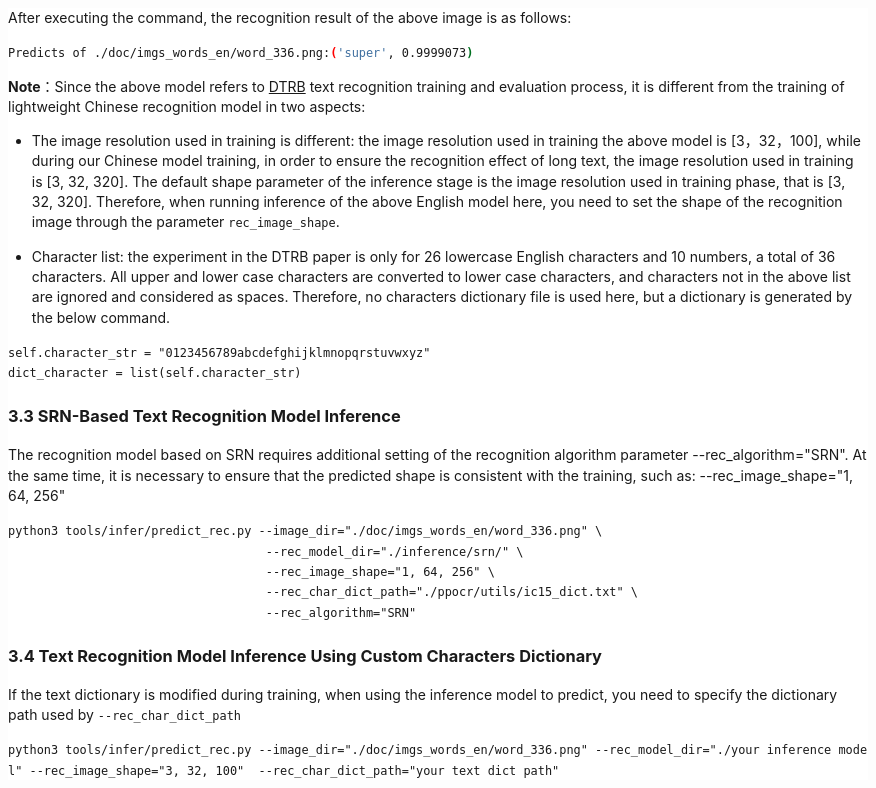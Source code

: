 After executing the command, the recognition result of the above image is as follows:

```bash
Predicts of ./doc/imgs_words_en/word_336.png:('super', 0.9999073)
```

**Note**：Since the above model refers to [DTRB](https://arxiv.org/abs/1904.01906) text recognition training and evaluation process, it is different from the training of lightweight Chinese recognition model in two aspects:

- The image resolution used in training is different: the image resolution used in training the above model is [3，32，100], while during our Chinese model training, in order to ensure the recognition effect of long text, the image resolution used in training is [3, 32, 320]. The default shape parameter of the inference stage is the image resolution used in training phase, that is [3, 32, 320]. Therefore, when running inference of the above English model here, you need to set the shape of the recognition image through the parameter `rec_image_shape`.

- Character list: the experiment in the DTRB paper is only for 26 lowercase English characters and 10 numbers, a total of 36 characters. All upper and lower case characters are converted to lower case characters, and characters not in the above list are ignored and considered as spaces. Therefore, no characters dictionary file is used here, but a dictionary is generated by the below command.

```
self.character_str = "0123456789abcdefghijklmnopqrstuvwxyz"
dict_character = list(self.character_str)
```

<a name="SRN-BASED_RECOGNITION"></a>
### 3.3 SRN-Based Text Recognition Model Inference

The recognition model based on SRN requires additional setting of the recognition algorithm parameter
--rec_algorithm="SRN". At the same time, it is necessary to ensure that the predicted shape is consistent
with the training, such as: --rec_image_shape="1, 64, 256"

```
python3 tools/infer/predict_rec.py --image_dir="./doc/imgs_words_en/word_336.png" \
                                    --rec_model_dir="./inference/srn/" \
                                    --rec_image_shape="1, 64, 256" \
                                    --rec_char_dict_path="./ppocr/utils/ic15_dict.txt" \
                                    --rec_algorithm="SRN"
```

<a name="USING_CUSTOM_CHARACTERS"></a>
### 3.4 Text Recognition Model Inference Using Custom Characters Dictionary
If the text dictionary is modified during training, when using the inference model to predict, you need to specify the dictionary path used by `--rec_char_dict_path`

```
python3 tools/infer/predict_rec.py --image_dir="./doc/imgs_words_en/word_336.png" --rec_model_dir="./your inference model" --rec_image_shape="3, 32, 100"  --rec_char_dict_path="your text dict path"
```

<a name="MULTILINGUAL_MODEL_INFERENCE"></a>

